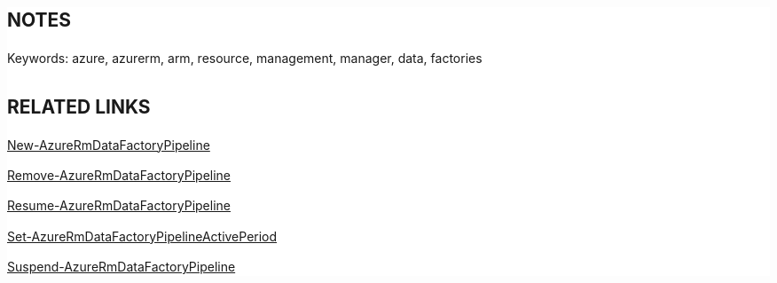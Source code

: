 ## NOTES
Keywords: azure, azurerm, arm, resource, management, manager, data, factories

## RELATED LINKS

[New-AzureRmDataFactoryPipeline]()

[Remove-AzureRmDataFactoryPipeline]()

[Resume-AzureRmDataFactoryPipeline]()

[Set-AzureRmDataFactoryPipelineActivePeriod]()

[Suspend-AzureRmDataFactoryPipeline]()

